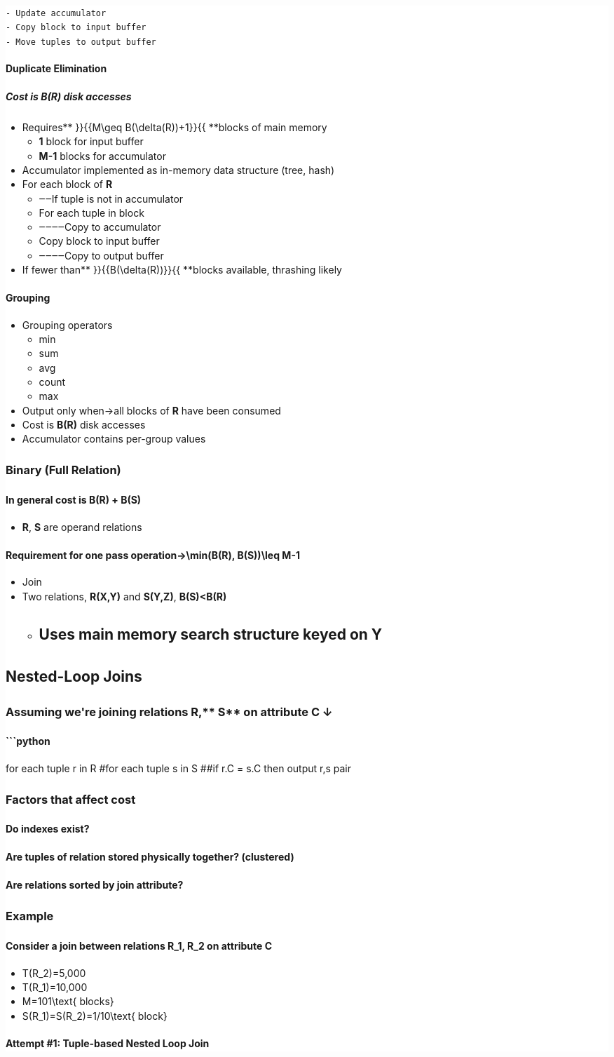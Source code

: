 	- Update accumulator
	- Copy block to input buffer
	- Move tuples to output buffer
#### Duplicate Elimination
##### Cost is ****B(R)**** disk accesses
- Requires** }}{{M\geq B(\delta(R))+1}}{{ **blocks of main memory 
	- **1** block for input buffer
	- **M-1** blocks for accumulator
- Accumulator implemented as in-memory data structure (tree, hash)
- For each block of **R**
	- ‒‒If tuple is not in accumulator
	- For each tuple in block
	- ‒‒‒‒Copy to accumulator
	- Copy block to input buffer
	- ‒‒‒‒Copy to output buffer
- If fewer than** }}{{B(\delta(R))}}{{ **blocks available, thrashing likely 
#### Grouping
- Grouping operators
	- min
	- sum
	- avg
	- count
	- max
- Output only when→all blocks of **R** have been consumed 
- Cost is ****B(R)**** disk accesses 
- Accumulator contains per-group values
### Binary (Full Relation)
#### In general cost is **B(R) + B(S)**
- **R**, **S** are operand relations
#### Requirement for one pass operation→\min(B(R), B(S))\leq M-1
- Join
- Two relations, **R(X,Y)** and **S(Y,Z)**, **B(S)<B(R)**
	- Uses main memory search structure keyed on **Y**
		-  
## Nested-Loop Joins
### Assuming we're joining relations **R**,** S** on attribute **C** ↓ 
#### ```python
for each tuple r in R
#for each tuple s in S
##if r.C = s.C then output r,s pair
### Factors that affect cost
#### Do indexes exist? 
#### Are tuples of relation stored physically together? (clustered)
#### Are relations sorted by join attribute?
### Example
#### Consider a join between relations R_1, R_2 on attribute C
- T(R_2)=5,000
- T(R_1)=10,000
- M=101\text{ blocks}
- S(R_1)=S(R_2)=1/10\text{ block}
#### Attempt #1: Tuple-based Nested Loop Join